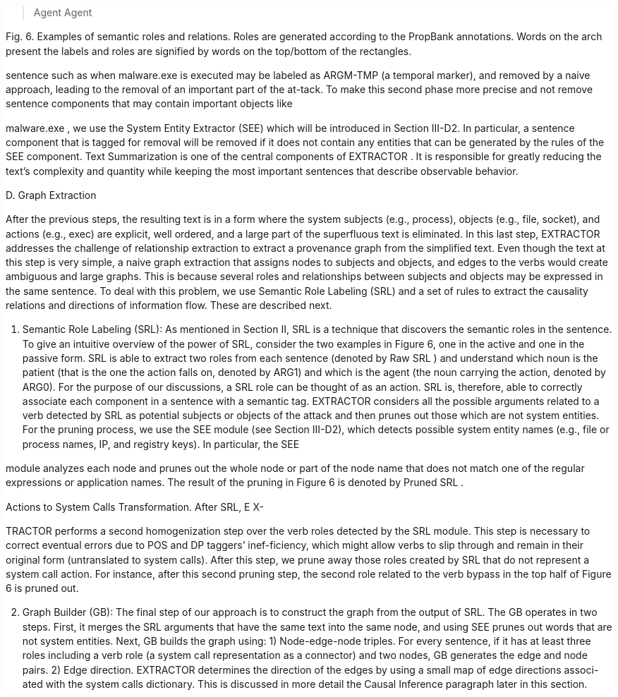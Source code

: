 > Agent
> Agent

Fig. 6. Examples of semantic roles and relations. Roles are generated according to the PropBank annotations. Words on the arch present the labels and roles are signified by words on the top/bottom of the rectangles. 

sentence such as when malware.exe is executed may be labeled as ARGM-TMP (a temporal marker), and removed by a naive approach, leading to the removal of an important part of the at-tack. To make this second phase more precise and not remove sentence components that may contain important objects like 

malware.exe , we use the System Entity Extractor (SEE) which will be introduced in Section III-D2. In particular, a sentence component that is tagged for removal will be removed if it does not contain any entities that can be generated by the rules of the SEE component. Text Summarization is one of the central components of EXTRACTOR . It is responsible for greatly reducing the text’s complexity and quantity while keeping the most important sentences that describe observable behavior. 

D. Graph Extraction 

After the previous steps, the resulting text is in a form where the system subjects (e.g., process), objects (e.g., file, socket), and actions (e.g., exec) are explicit, well ordered, and a large part of the superfluous text is eliminated. In this last step, EXTRACTOR addresses the challenge of relationship extraction to extract a provenance graph from the simplified text. Even though the text at this step is very simple, a naive graph extraction that assigns nodes to subjects and objects, and edges to the verbs would create ambiguous and large graphs. This is because several roles and relationships between subjects and objects may be expressed in the same sentence. To deal with this problem, we use Semantic Role Labeling (SRL) and a set of rules to extract the causality relations and directions of information flow. These are described next. 

1) Semantic Role Labeling (SRL): As mentioned in Section II, SRL is a technique that discovers the semantic roles in the sentence. To give an intuitive overview of the power of SRL, consider the two examples in Figure 6, one in the active and one in the passive form. SRL is able to extract two roles from each sentence (denoted by Raw SRL ) and understand which noun is the patient (that is the one the action falls on, denoted by ARG1) and which is the agent (the noun carrying the action, denoted by ARG0). For the purpose of our discussions, a SRL role can be thought of as an action. SRL is, therefore, able to correctly associate each component in a sentence with a semantic tag. EXTRACTOR considers all the possible arguments related to a verb detected by SRL as potential subjects or objects of the attack and then prunes out those which are not system entities. For the pruning process, we use the SEE module (see Section III-D2), which detects possible system entity names (e.g., file or process names, IP, and registry keys). In particular, the SEE 

module analyzes each node and prunes out the whole node or part of the node name that does not match one of the regular expressions or application names. The result of the pruning in Figure 6 is denoted by Pruned SRL .

Actions to System Calls Transformation. After SRL, E X-

TRACTOR performs a second homogenization step over the verb roles detected by the SRL module. This step is necessary to correct eventual errors due to POS and DP taggers’ inef-ficiency, which might allow verbs to slip through and remain in their original form (untranslated to system calls). After this step, we prune away those roles created by SRL that do not represent a system call action. For instance, after this second pruning step, the second role related to the verb bypass in the top half of Figure 6 is pruned out. 

2) Graph Builder (GB): The final step of our approach is to construct the graph from the output of SRL. The GB operates in two steps. First, it merges the SRL arguments that have the same text into the same node, and using SEE prunes out words that are not system entities. Next, GB builds the graph using: 1) Node-edge-node triples. For every sentence, if it has at least three roles including a verb role (a system call representation as a connector) and two nodes, GB generates the edge and node pairs. 2) Edge direction. EXTRACTOR determines the direction of the edges by using a small map of edge directions associ-ated with the system calls dictionary. This is discussed in more detail the Causal Inference paragraph later in this section. 
